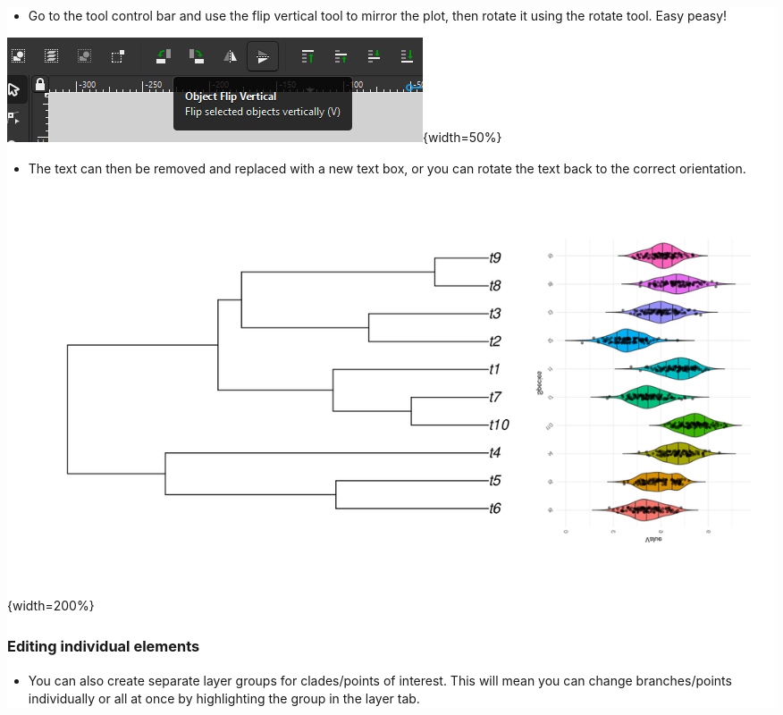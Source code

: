 - Go to the tool control bar and use the flip vertical tool to mirror the plot, then rotate it using the rotate tool. Easy peasy!

![](Images/Mirror.png){width=50%}
  
- The text can then be removed and replaced with a new text box, or you can rotate the text back to the correct orientation.

![](Images/Plot2.svg){width=200%}

### Editing individual elements

- You can also create separate layer groups for clades/points of interest. This will mean you can change branches/points individually or all at once by highlighting the group in the layer tab.

